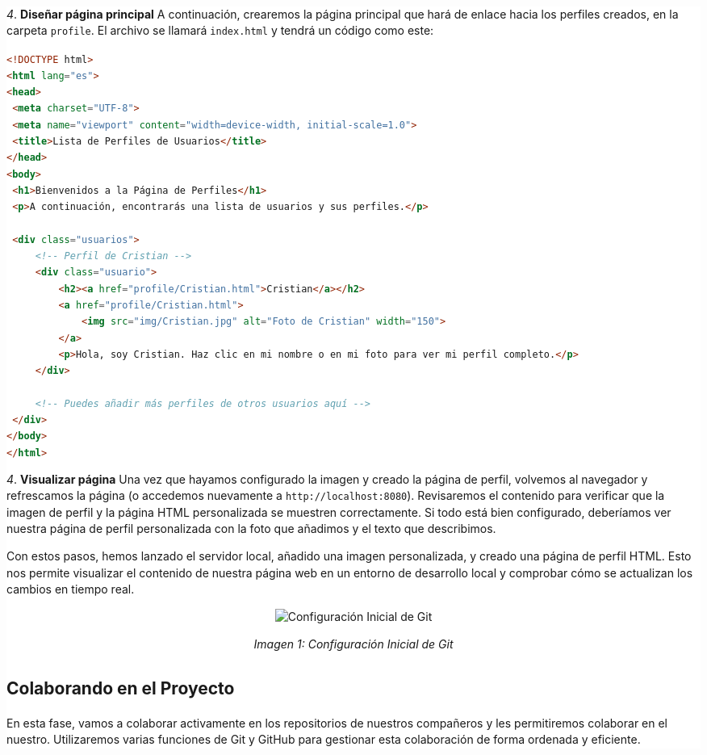 *4*. **Diseñar página principal**
A continuación, crearemos la página principal que hará de enlace hacia los perfiles creados, en la carpeta `profile`. El archivo se llamará `index.html` y tendrá un código como este:

   ```html
<!DOCTYPE html>
<html lang="es">
<head>
    <meta charset="UTF-8">
    <meta name="viewport" content="width=device-width, initial-scale=1.0">
    <title>Lista de Perfiles de Usuarios</title>
</head>
<body>
    <h1>Bienvenidos a la Página de Perfiles</h1>
    <p>A continuación, encontrarás una lista de usuarios y sus perfiles.</p>

    <div class="usuarios">
        <!-- Perfil de Cristian -->
        <div class="usuario">
            <h2><a href="profile/Cristian.html">Cristian</a></h2>
            <a href="profile/Cristian.html">
                <img src="img/Cristian.jpg" alt="Foto de Cristian" width="150">
            </a>
            <p>Hola, soy Cristian. Haz clic en mi nombre o en mi foto para ver mi perfil completo.</p>
        </div>

        <!-- Puedes añadir más perfiles de otros usuarios aquí -->
    </div>
</body>
</html>
   ```

*4*. **Visualizar página**
Una vez que hayamos configurado la imagen y creado la página de perfil, volvemos al navegador y refrescamos la página (o accedemos nuevamente a ``http://localhost:8080``). Revisaremos el contenido para verificar que la imagen de perfil y la página HTML personalizada se muestren correctamente. Si todo está bien configurado, deberíamos ver nuestra página de perfil personalizada con la foto que añadimos y el texto que describimos.

Con estos pasos, hemos lanzado el servidor local, añadido una imagen personalizada, y creado una página de perfil HTML. Esto nos permite visualizar el contenido de nuestra página web en un entorno de desarrollo local y comprobar cómo se actualizan los cambios en tiempo real.

<p align="center">
  <img src="./images/Configuracion_inicial_Git.png" alt="Configuración Inicial de Git">
</p>
<p align="center"><em>Imagen 1: Configuración Inicial de Git</em></p>



## Colaborando en el Proyecto
En esta fase, vamos a colaborar activamente en los repositorios de nuestros compañeros y les permitiremos colaborar en el nuestro. Utilizaremos varias funciones de Git y GitHub para gestionar esta colaboración de forma ordenada y eficiente.
